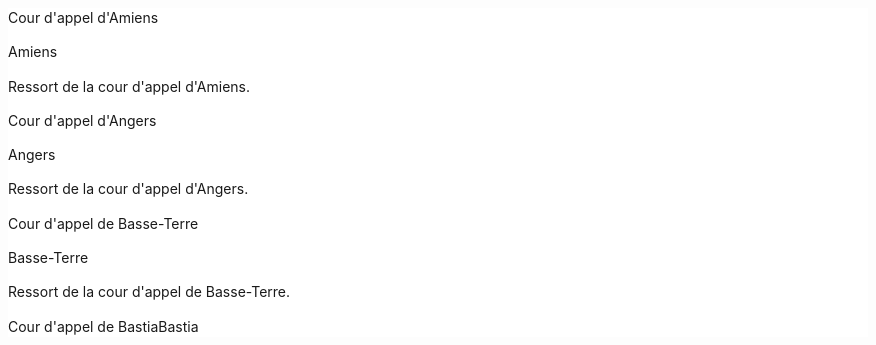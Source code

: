 Cour d'appel d'Amiens 

</td>
    </tr>
    <tr>
      <td align="center">

Amiens 

</td>
      <td align="center">

Ressort de la cour d'appel d'Amiens. 

</td>
    </tr>
    <tr>
      <td align="center" colspan="2">

Cour d'appel d'Angers 

</td>
    </tr>
    <tr>
      <td align="center">

Angers 

</td>
      <td align="center">

Ressort de la cour d'appel d'Angers. 

</td>
    </tr>
    <tr>
      <td align="center" colspan="2">

Cour d'appel de Basse-Terre 

</td>
    </tr>
    <tr>
      <td align="center">

Basse-Terre 

</td>
      <td align="center">

Ressort de la cour d'appel de Basse-Terre. 

</td>
    </tr>
    <tr>
      <td align="center" colspan="2">

Cour d'appel de BastiaBastia</td>
    </tr>
    <tr>
      <td align="center">
